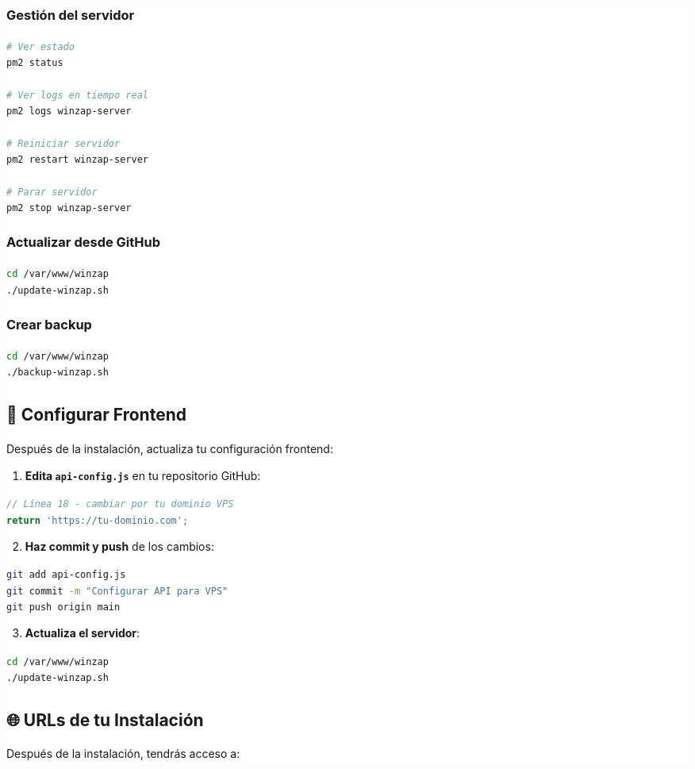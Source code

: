 ### Gestión del servidor
```bash
# Ver estado
pm2 status

# Ver logs en tiempo real
pm2 logs winzap-server

# Reiniciar servidor
pm2 restart winzap-server

# Parar servidor
pm2 stop winzap-server
```

### Actualizar desde GitHub
```bash
cd /var/www/winzap
./update-winzap.sh
```

### Crear backup
```bash
cd /var/www/winzap
./backup-winzap.sh
```

## 📱 Configurar Frontend

Después de la instalación, actualiza tu configuración frontend:

1. **Edita `api-config.js`** en tu repositorio GitHub:
```javascript
// Línea 18 - cambiar por tu dominio VPS
return 'https://tu-dominio.com';
```

2. **Haz commit y push** de los cambios:
```bash
git add api-config.js
git commit -m "Configurar API para VPS"
git push origin main
```

3. **Actualiza el servidor**:
```bash
cd /var/www/winzap
./update-winzap.sh
```

## 🌐 URLs de tu Instalación

Después de la instalación, tendrás acceso a:
